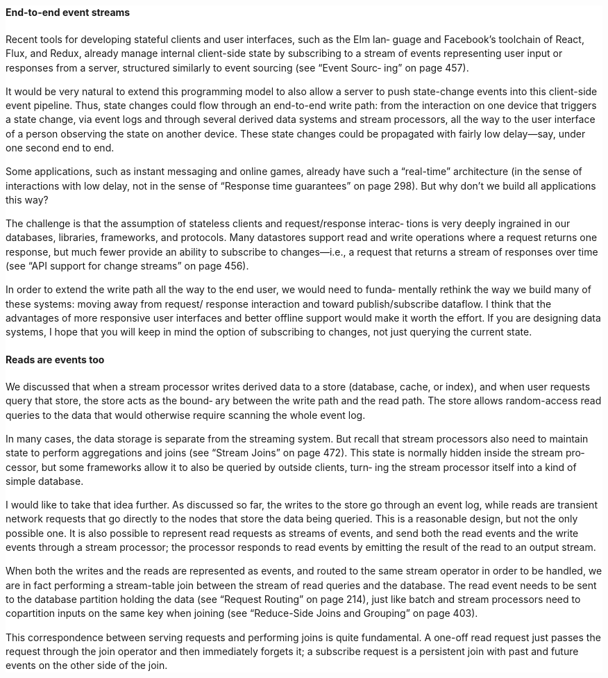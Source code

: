 #### End-to-end event streams
Recent tools for developing stateful clients and user interfaces, such as the Elm lan‐ guage and Facebook’s toolchain of React, Flux, and Redux, already manage internal client-side state by subscribing to a stream of events representing user input or responses from a server, structured similarly to event sourcing (see “Event Sourc‐ ing” on page 457).

It would be very natural to extend this programming model to also allow a server to push state-change events into this client-side event pipeline. Thus, state changes could flow through an end-to-end write path: from the interaction on one device that triggers a state change, via event logs and through several derived data systems and stream processors, all the way to the user interface of a person observing the state on another device. These state changes could be propagated with fairly low delay—say, under one second end to end.

Some applications, such as instant messaging and online games, already have such a “real-time” architecture (in the sense of interactions with low delay, not in the sense of “Response time guarantees” on page 298). But why don’t we build all applications this way?

The challenge is that the assumption of stateless clients and request/response interac‐ tions is very deeply ingrained in our databases, libraries, frameworks, and protocols. Many datastores support read and write operations where a request returns one response, but much fewer provide an ability to subscribe to changes—i.e., a request that returns a stream of responses over time (see “API support for change streams” on page 456).

In order to extend the write path all the way to the end user, we would need to funda‐ mentally rethink the way we build many of these systems: moving away from request/ response interaction and toward publish/subscribe dataflow. I think that the advantages of more responsive user interfaces and better offline support would make it worth the effort. If you are designing data systems, I hope that you will keep in mind the option of subscribing to changes, not just querying the current state.

#### Reads are events too
We discussed that when a stream processor writes derived data to a store (database, cache, or index), and when user requests query that store, the store acts as the bound‐ ary between the write path and the read path. The store allows random-access read queries to the data that would otherwise require scanning the whole event log.

In many cases, the data storage is separate from the streaming system. But recall that stream processors also need to maintain state to perform aggregations and joins (see “Stream Joins” on page 472). This state is normally hidden inside the stream pro‐ cessor, but some frameworks allow it to also be queried by outside clients, turn‐ ing the stream processor itself into a kind of simple database.

I would like to take that idea further. As discussed so far, the writes to the store go through an event log, while reads are transient network requests that go directly to the nodes that store the data being queried. This is a reasonable design, but not the only possible one. It is also possible to represent read requests as streams of events, and send both the read events and the write events through a stream processor; the processor responds to read events by emitting the result of the read to an output stream.

When both the writes and the reads are represented as events, and routed to the same stream operator in order to be handled, we are in fact performing a stream-table join between the stream of read queries and the database. The read event needs to be sent to the database partition holding the data (see “Request Routing” on page 214), just like batch and stream processors need to copartition inputs on the same key when joining (see “Reduce-Side Joins and Grouping” on page 403).

This correspondence between serving requests and performing joins is quite fundamental. A one-off read request just passes the request through the join operator and then immediately forgets it; a subscribe request is a persistent join with past and future events on the other side of the join.
